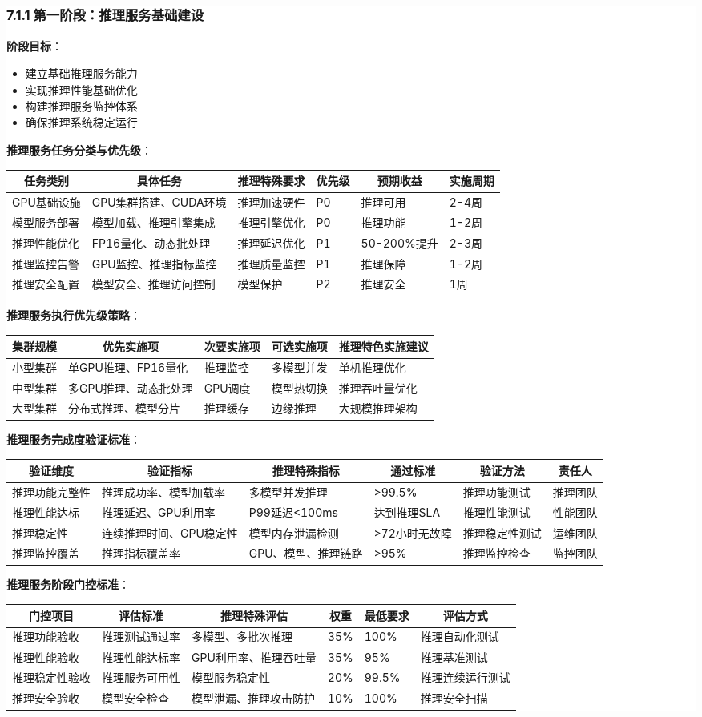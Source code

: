### 7.1.1 第一阶段：推理服务基础建设

**阶段目标**：

- 建立基础推理服务能力
- 实现推理性能基础优化
- 构建推理服务监控体系
- 确保推理系统稳定运行

**推理服务任务分类与优先级**：

| 任务类别 | 具体任务 | 推理特殊要求 | 优先级 | 预期收益 | 实施周期 |
|---------|---------|-------------|--------|---------|----------|
| GPU基础设施 | GPU集群搭建、CUDA环境 | 推理加速硬件 | P0 | 推理可用 | 2-4周 |
| 模型服务部署 | 模型加载、推理引擎集成 | 推理引擎优化 | P0 | 推理功能 | 1-2周 |
| 推理性能优化 | FP16量化、动态批处理 | 推理延迟优化 | P1 | 50-200%提升 | 2-3周 |
| 推理监控告警 | GPU监控、推理指标监控 | 推理质量监控 | P1 | 推理保障 | 1-2周 |
| 推理安全配置 | 模型安全、推理访问控制 | 模型保护 | P2 | 推理安全 | 1周 |

**推理服务执行优先级策略**：

| 集群规模 | 优先实施项 | 次要实施项 | 可选实施项 | 推理特色实施建议 |
|---------|-----------|-----------|-----------|------------------|
| 小型集群 | 单GPU推理、FP16量化 | 推理监控 | 多模型并发 | 单机推理优化 |
| 中型集群 | 多GPU推理、动态批处理 | GPU调度 | 模型热切换 | 推理吞吐量优化 |
| 大型集群 | 分布式推理、模型分片 | 推理缓存 | 边缘推理 | 大规模推理架构 |

**推理服务完成度验证标准**：

| 验证维度 | 验证指标 | 推理特殊指标 | 通过标准 | 验证方法 | 责任人 |
|---------|---------|-------------|---------|---------|--------|
| 推理功能完整性 | 推理成功率、模型加载率 | 多模型并发推理 | >99.5% | 推理功能测试 | 推理团队 |
| 推理性能达标 | 推理延迟、GPU利用率 | P99延迟<100ms | 达到推理SLA | 推理性能测试 | 性能团队 |
| 推理稳定性 | 连续推理时间、GPU稳定性 | 模型内存泄漏检测 | >72小时无故障 | 推理稳定性测试 | 运维团队 |
| 推理监控覆盖 | 推理指标覆盖率 | GPU、模型、推理链路 | >95% | 推理监控检查 | 监控团队 |

**推理服务阶段门控标准**：

| 门控项目 | 评估标准 | 推理特殊评估 | 权重 | 最低要求 | 评估方式 |
|---------|---------|-------------|------|---------|----------|
| 推理功能验收 | 推理测试通过率 | 多模型、多批次推理 | 35% | 100% | 推理自动化测试 |
| 推理性能验收 | 推理性能达标率 | GPU利用率、推理吞吐量 | 35% | 95% | 推理基准测试 |
| 推理稳定性验收 | 推理服务可用性 | 模型服务稳定性 | 20% | 99.5% | 推理连续运行测试 |
| 推理安全验收 | 模型安全检查 | 模型泄漏、推理攻击防护 | 10% | 100% | 推理安全扫描 |
